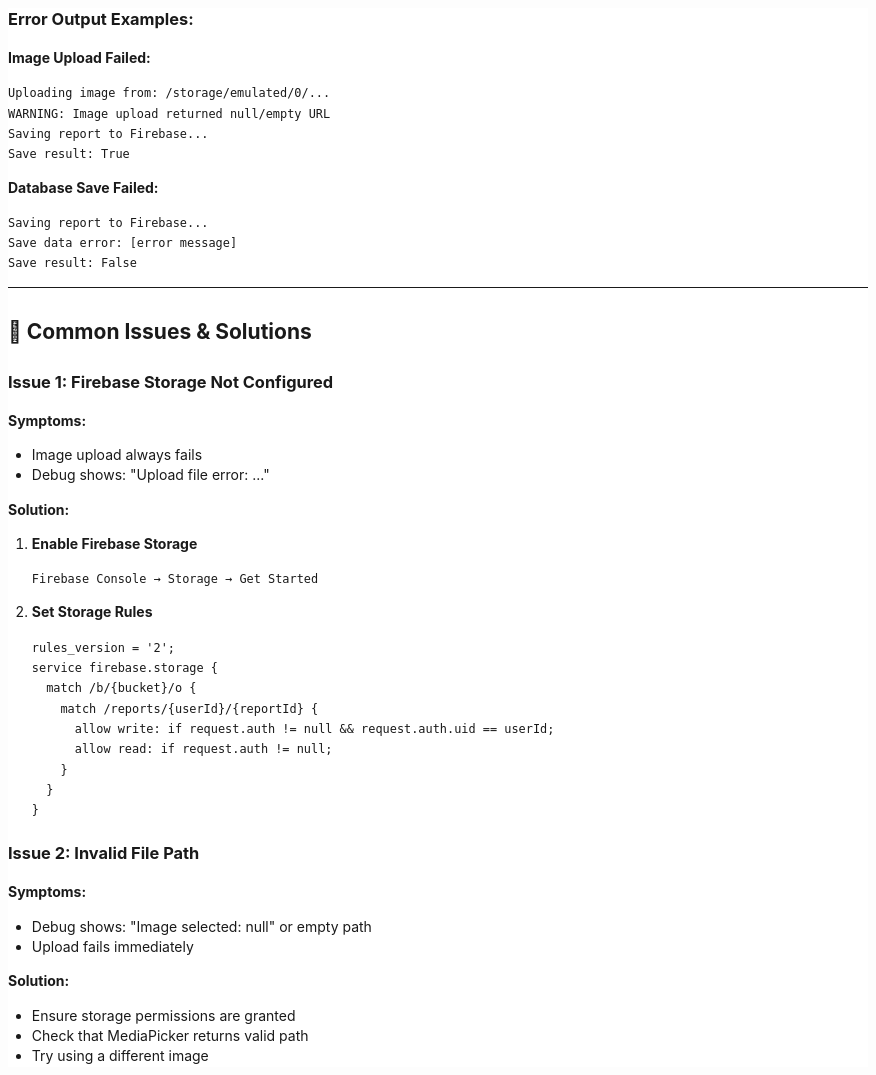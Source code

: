 ### Error Output Examples:

**Image Upload Failed:**
```
Uploading image from: /storage/emulated/0/...
WARNING: Image upload returned null/empty URL
Saving report to Firebase...
Save result: True
```

**Database Save Failed:**
```
Saving report to Firebase...
Save data error: [error message]
Save result: False
```

---

## 🔧 Common Issues & Solutions

### Issue 1: Firebase Storage Not Configured

**Symptoms:**
- Image upload always fails
- Debug shows: "Upload file error: ..."

**Solution:**
1. **Enable Firebase Storage**
   ```
   Firebase Console → Storage → Get Started
   ```

2. **Set Storage Rules**
   ```
   rules_version = '2';
   service firebase.storage {
     match /b/{bucket}/o {
       match /reports/{userId}/{reportId} {
         allow write: if request.auth != null && request.auth.uid == userId;
         allow read: if request.auth != null;
       }
     }
   }
   ```

### Issue 2: Invalid File Path

**Symptoms:**
- Debug shows: "Image selected: null" or empty path
- Upload fails immediately

**Solution:**
- Ensure storage permissions are granted
- Check that MediaPicker returns valid path
- Try using a different image
